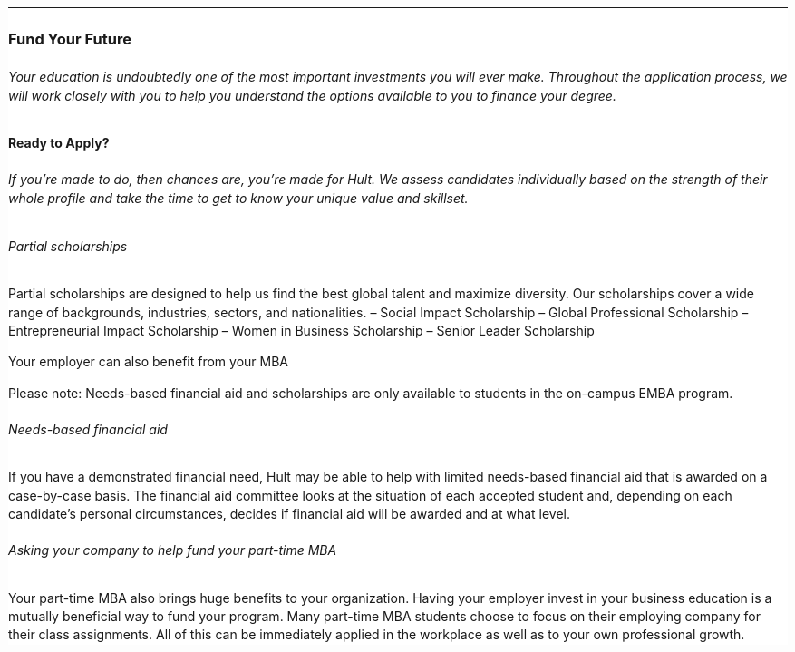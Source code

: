 
-----

### Fund Your Future

###### Your education is undoubtedly one of the most important investments you will ever make. Throughout the application process, we will work closely with you to help you understand the options available to you to finance your degree.


#### Ready to Apply?

###### If you’re made to do, then chances are, you’re made for Hult. We assess candidates individually based on the strength of their whole profile and take the time to get to know your unique value and skillset.


###### Partial scholarships

Partial scholarships are designed to help us find
the best global talent and maximize diversity. Our
scholarships cover a wide range of backgrounds,
industries, sectors, and nationalities.
– Social Impact Scholarship
– Global Professional Scholarship
– Entrepreneurial Impact Scholarship
– Women in Business Scholarship
– Senior Leader Scholarship

Your employer can also
benefit from your MBA

Please note: Needs-based financial aid and scholarships are only
available to students in the on-campus EMBA program.


###### Needs-based financial aid

If you have a demonstrated financial need, Hult may
be able to help with limited needs-based financial aid
that is awarded on a case-by-case basis. The financial
aid committee looks at the situation of each accepted
student and, depending on each candidate’s personal
circumstances, decides if financial aid will be awarded
and at what level.

###### Asking your company to help fund your part-time MBA

Your part-time MBA also brings huge benefits to your
organization. Having your employer invest in your
business education is a mutually beneficial way to
fund your program. Many part-time MBA students
choose to focus on their employing company for their
class assignments. All of this can be immediately
applied in the workplace as well as to your own
professional growth.
